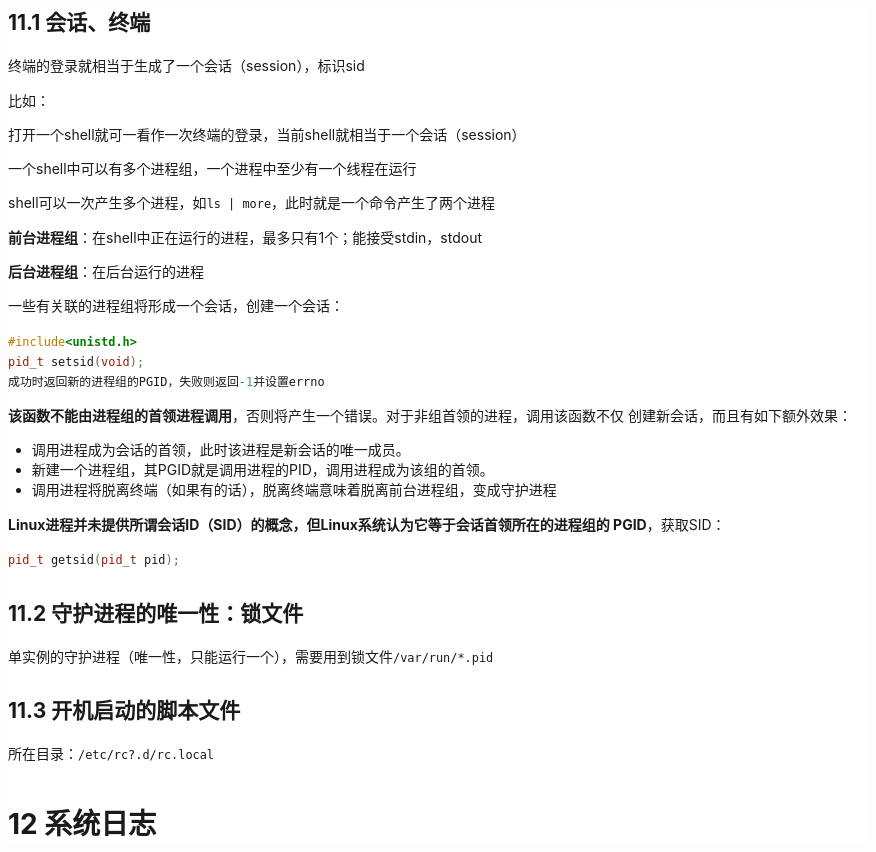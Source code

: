 

## 11.1 会话、终端

终端的登录就相当于生成了一个会话（session），标识sid



比如：

打开一个shell就可一看作一次终端的登录，当前shell就相当于一个会话（session）

一个shell中可以有多个进程组，一个进程中至少有一个线程在运行

shell可以一次产生多个进程，如`ls | more`，此时就是一个命令产生了两个进程



**前台进程组**：在shell中正在运行的进程，最多只有1个；能接受stdin，stdout

**后台进程组**：在后台运行的进程



一些有关联的进程组将形成一个会话，创建一个会话：

```c++
#include<unistd.h>
pid_t setsid(void);
成功时返回新的进程组的PGID，失败则返回-1并设置errno
```

**该函数不能由进程组的首领进程调用**，否则将产生一个错误。对于非组首领的进程，调用该函数不仅
创建新会话，而且有如下额外效果：

- 调用进程成为会话的首领，此时该进程是新会话的唯一成员。
- 新建一个进程组，其PGID就是调用进程的PID，调用进程成为该组的首领。
- 调用进程将脱离终端（如果有的话），脱离终端意味着脱离前台进程组，变成守护进程



**Linux进程并未提供所谓会话ID（SID）的概念，但Linux系统认为它等于会话首领所在的进程组的
PGID**，获取SID：

```c++
pid_t getsid(pid_t pid);
```





## 11.2 守护进程的唯一性：锁文件

单实例的守护进程（唯一性，只能运行一个），需要用到锁文件`/var/run/*.pid`



## 11.3 开机启动的脚本文件

所在目录：`/etc/rc?.d/rc.local`



# 12 系统日志
